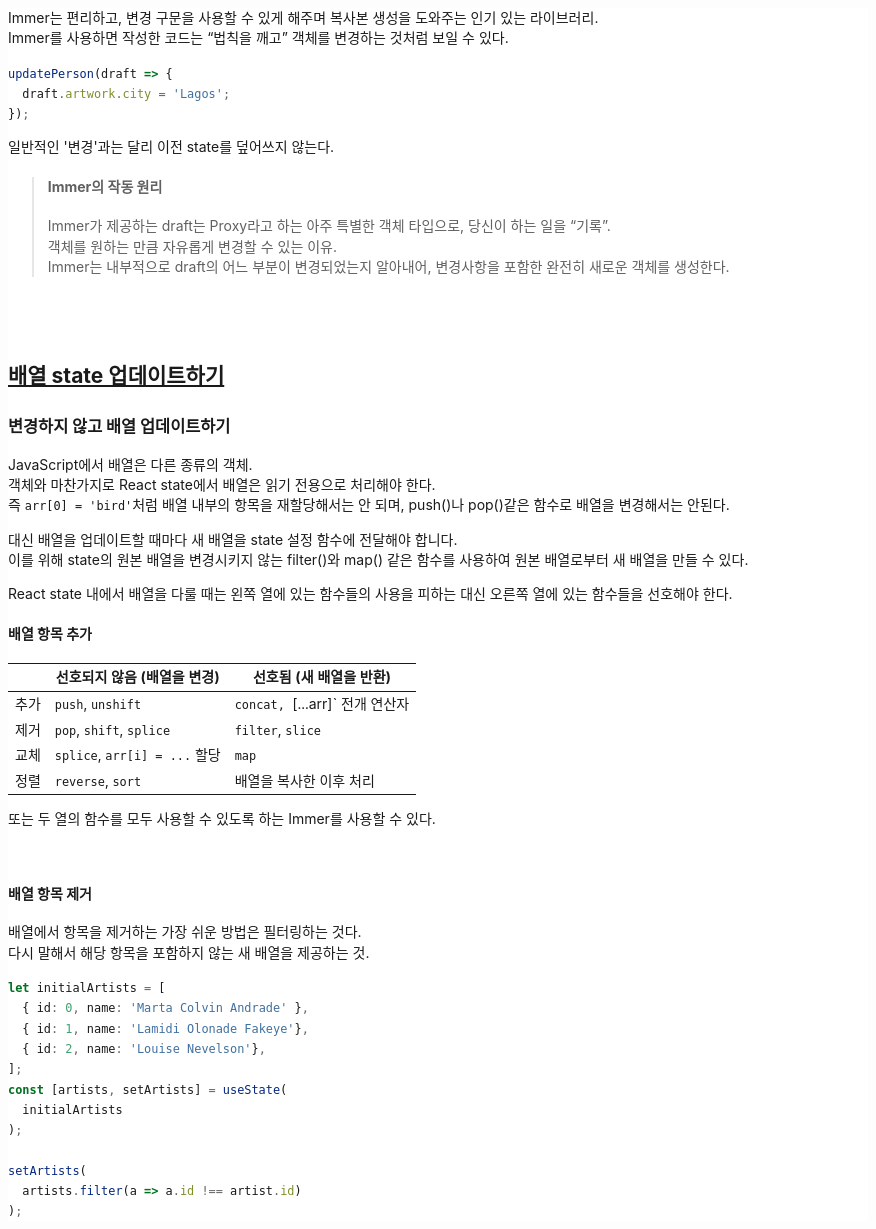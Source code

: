 Immer는 편리하고, 변경 구문을 사용할 수 있게 해주며 복사본 생성을 도와주는 인기 있는 라이브러리. <br/>
Immer를 사용하면 작성한 코드는 “법칙을 깨고” 객체를 변경하는 것처럼 보일 수 있다.

```typescript
updatePerson(draft => {
  draft.artwork.city = 'Lagos';
});
```

일반적인 '변경'과는 달리 이전 state를 덮어쓰지 않는다.

> #### Immer의 작동 원리
> 
> Immer가 제공하는 draft는 Proxy라고 하는 아주 특별한 객체 타입으로, 당신이 하는 일을 “기록”. <br/>
> 객체를 원하는 만큼 자유롭게 변경할 수 있는 이유. <br/>
> Immer는 내부적으로 draft의 어느 부분이 변경되었는지 알아내어, 변경사항을 포함한 완전히 새로운 객체를 생성한다.

<br/>
<br/>

## [배열 state 업데이트하기](https://ko.react.dev/learn/updating-arrays-in-state)

### 변경하지 않고 배열 업데이트하기

JavaScript에서 배열은 다른 종류의 객체. <br/>
객체와 마찬가지로 React state에서 배열은 읽기 전용으로 처리해야 한다. <br/>
즉 `arr[0] = 'bird'`처럼 배열 내부의 항목을 재할당해서는 안 되며, push()나 pop()같은 함수로 배열을 변경해서는 안된다.

대신 배열을 업데이트할 때마다 새 배열을 state 설정 함수에 전달해야 합니다. <br/>
이를 위해 state의 원본 배열을 변경시키지 않는 filter()와 map() 같은 함수를 사용하여 원본 배열로부터 새 배열을 만들 수 있다.

React state 내에서 배열을 다룰 때는 왼쪽 열에 있는 함수들의 사용을 피하는 대신 오른쪽 열에 있는 함수들을 선호해야 한다.

#### 배열 항목 추가

|| 선호되지 않음 (배열을 변경) | 선호됨 (새 배열을 반환) |
|---|---|---|
|추가|`push`, `unshift`|`concat, `[...arr]` 전개 연산자|
|제거|`pop`, `shift`, `splice`|`filter`, `slice`|
|교체|`splice`, `arr[i] = ...` 할당|`map`|
|정렬|`reverse`, `sort`|배열을 복사한 이후 처리|

또는 두 열의 함수를 모두 사용할 수 있도록 하는 Immer를 사용할 수 있다.

<br/>

#### 배열 항목 제거

배열에서 항목을 제거하는 가장 쉬운 방법은 필터링하는 것다. <br/>
다시 말해서 해당 항목을 포함하지 않는 새 배열을 제공하는 것.

```typescript
let initialArtists = [
  { id: 0, name: 'Marta Colvin Andrade' },
  { id: 1, name: 'Lamidi Olonade Fakeye'},
  { id: 2, name: 'Louise Nevelson'},
];
const [artists, setArtists] = useState(
  initialArtists
);

setArtists(
  artists.filter(a => a.id !== artist.id)
);
```
